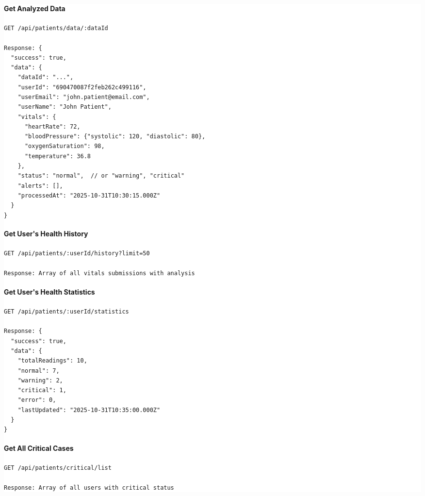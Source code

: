 #### Get Analyzed Data
```http
GET /api/patients/data/:dataId

Response: {
  "success": true,
  "data": {
    "dataId": "...",
    "userId": "690470087f2feb262c499116",
    "userEmail": "john.patient@email.com",
    "userName": "John Patient",
    "vitals": {
      "heartRate": 72,
      "bloodPressure": {"systolic": 120, "diastolic": 80},
      "oxygenSaturation": 98,
      "temperature": 36.8
    },
    "status": "normal",  // or "warning", "critical"
    "alerts": [],
    "processedAt": "2025-10-31T10:30:15.000Z"
  }
}
```

#### Get User's Health History
```http
GET /api/patients/:userId/history?limit=50

Response: Array of all vitals submissions with analysis
```

#### Get User's Health Statistics
```http
GET /api/patients/:userId/statistics

Response: {
  "success": true,
  "data": {
    "totalReadings": 10,
    "normal": 7,
    "warning": 2,
    "critical": 1,
    "error": 0,
    "lastUpdated": "2025-10-31T10:35:00.000Z"
  }
}
```

#### Get All Critical Cases
```http
GET /api/patients/critical/list

Response: Array of all users with critical status
```
